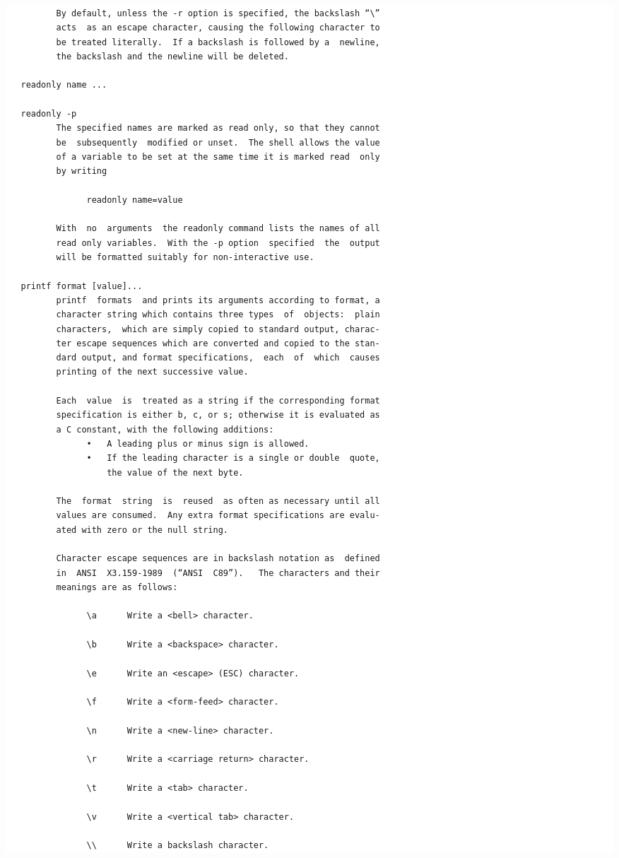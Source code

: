               By default, unless the -r option is specified, the backslash “\”
              acts  as an escape character, causing the following character to
              be treated literally.  If a backslash is followed by a  newline,
              the backslash and the newline will be deleted.

       readonly name ...

       readonly -p
              The specified names are marked as read only, so that they cannot
              be  subsequently  modified or unset.  The shell allows the value
              of a variable to be set at the same time it is marked read  only
              by writing

                    readonly name=value

              With  no  arguments  the readonly command lists the names of all
              read only variables.  With the -p option  specified  the  output
              will be formatted suitably for non-interactive use.

       printf format [value]...
              printf  formats  and prints its arguments according to format, a
              character string which contains three types  of  objects:  plain
              characters,  which are simply copied to standard output, charac‐
              ter escape sequences which are converted and copied to the stan‐
              dard output, and format specifications,  each  of  which  causes
              printing of the next successive value.

              Each  value  is  treated as a string if the corresponding format
              specification is either b, c, or s; otherwise it is evaluated as
              a C constant, with the following additions:
                    •   A leading plus or minus sign is allowed.
                    •   If the leading character is a single or double  quote,
                        the value of the next byte.

              The  format  string  is  reused  as often as necessary until all
              values are consumed.  Any extra format specifications are evalu‐
              ated with zero or the null string.

              Character escape sequences are in backslash notation as  defined
              in  ANSI  X3.159-1989  (“ANSI  C89”).   The characters and their
              meanings are as follows:

                    \a      Write a <bell> character.

                    \b      Write a <backspace> character.

                    \e      Write an <escape> (ESC) character.

                    \f      Write a <form-feed> character.

                    \n      Write a <new-line> character.

                    \r      Write a <carriage return> character.

                    \t      Write a <tab> character.

                    \v      Write a <vertical tab> character.

                    \\      Write a backslash character.
